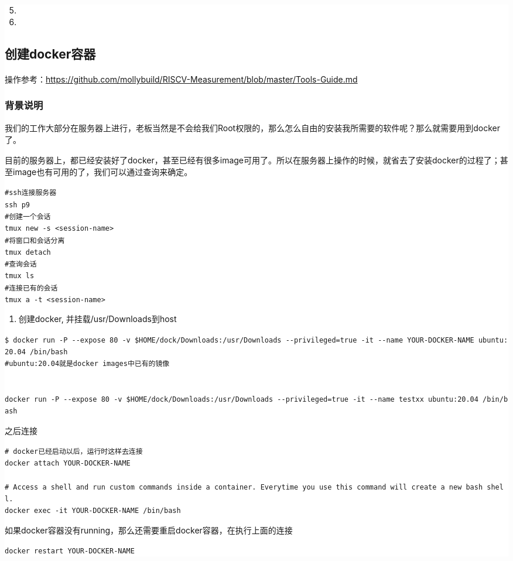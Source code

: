 

5. 
6. 

## 创建docker容器

操作参考：https://github.com/mollybuild/RISCV-Measurement/blob/master/Tools-Guide.md

### 背景说明

我们的工作大部分在服务器上进行，老板当然是不会给我们Root权限的，那么怎么自由的安装我所需要的软件呢？那么就需要用到docker了。

目前的服务器上，都已经安装好了docker，甚至已经有很多image可用了。所以在服务器上操作的时候，就省去了安装docker的过程了；甚至image也有可用的了，我们可以通过查询来确定。

```
#ssh连接服务器
ssh p9
#创建一个会话
tmux new -s <session-name>
#将窗口和会话分离
tmux detach
#查询会话
tmux ls
#连接已有的会话
tmux a -t <session-name>
```



1. 创建docker, 并挂载/usr/Downloads到host

```shell
$ docker run -P --expose 80 -v $HOME/dock/Downloads:/usr/Downloads --privileged=true -it --name YOUR-DOCKER-NAME ubuntu:20.04 /bin/bash
#ubuntu:20.04就是docker images中已有的镜像


docker run -P --expose 80 -v $HOME/dock/Downloads:/usr/Downloads --privileged=true -it --name testxx ubuntu:20.04 /bin/bash
```

之后连接

```shell
# docker已经启动以后，运行时这样去连接
docker attach YOUR-DOCKER-NAME

# Access a shell and run custom commands inside a container. Everytime you use this command will create a new bash shell.
docker exec -it YOUR-DOCKER-NAME /bin/bash
```

如果docker容器没有running，那么还需要重启docker容器，在执行上面的连接

```shell
docker restart YOUR-DOCKER-NAME
```
